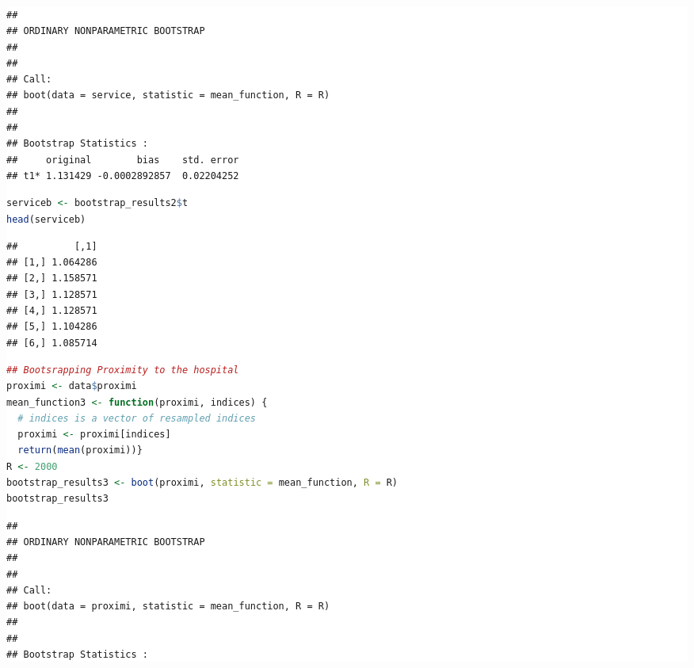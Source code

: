     ## 
    ## ORDINARY NONPARAMETRIC BOOTSTRAP
    ## 
    ## 
    ## Call:
    ## boot(data = service, statistic = mean_function, R = R)
    ## 
    ## 
    ## Bootstrap Statistics :
    ##     original        bias    std. error
    ## t1* 1.131429 -0.0002892857  0.02204252

``` r
serviceb <- bootstrap_results2$t
head(serviceb)
```

    ##          [,1]
    ## [1,] 1.064286
    ## [2,] 1.158571
    ## [3,] 1.128571
    ## [4,] 1.128571
    ## [5,] 1.104286
    ## [6,] 1.085714

``` r
## Bootsrapping Proximity to the hospital
proximi <- data$proximi
mean_function3 <- function(proximi, indices) {
  # indices is a vector of resampled indices
  proximi <- proximi[indices]
  return(mean(proximi))}
R <- 2000
bootstrap_results3 <- boot(proximi, statistic = mean_function, R = R)
bootstrap_results3
```

    ## 
    ## ORDINARY NONPARAMETRIC BOOTSTRAP
    ## 
    ## 
    ## Call:
    ## boot(data = proximi, statistic = mean_function, R = R)
    ## 
    ## 
    ## Bootstrap Statistics :